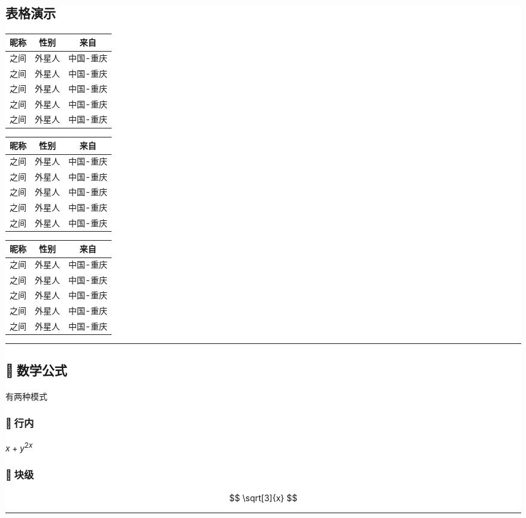 
## 表格演示

| 昵称 | 性别   | 来自      |
| ---- | ------ | --------- |
| 之间 | 外星人 | 中国-重庆 |
| 之间 | 外星人 | 中国-重庆 |
| 之间 | 外星人 | 中国-重庆 |
| 之间 | 外星人 | 中国-重庆 |
| 之间 | 外星人 | 中国-重庆 |

| 昵称 | 性别   | 来自      |
| ---- | ------ | --------- |
| 之间 | 外星人 | 中国-重庆 |
| 之间 | 外星人 | 中国-重庆 |
| 之间 | 外星人 | 中国-重庆 |
| 之间 | 外星人 | 中国-重庆 |
| 之间 | 外星人 | 中国-重庆 |

| 昵称 | 性别   | 来自      |
| ---- | ------ | --------- |
| 之间 | 外星人 | 中国-重庆 |
| 之间 | 外星人 | 中国-重庆 |
| 之间 | 外星人 | 中国-重庆 |
| 之间 | 外星人 | 中国-重庆 |
| 之间 | 外星人 | 中国-重庆 |

---

## 🐷 数学公式

有两种模式

### 🐽 行内

$x+y^{2x}$

### 🐸 块级

$$
\sqrt[3]{x}
$$

---